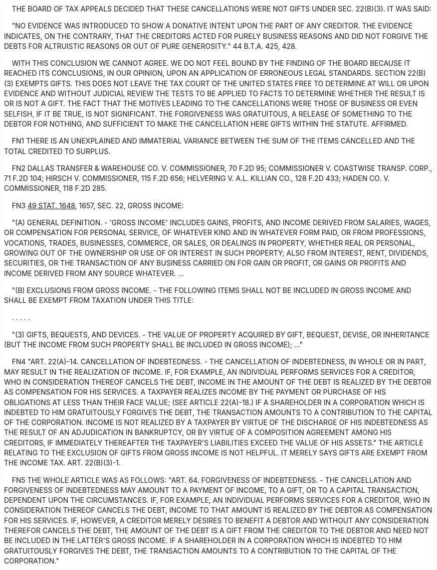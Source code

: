     THE BOARD OF TAX APPEALS DECIDED THAT THESE CANCELLATIONS WERE NOT GIFTS UNDER SEC. 22(B)(3).  IT WAS SAID:

    "NO EVIDENCE WAS INTRODUCED TO SHOW A DONATIVE INTENT UPON THE PART OF ANY CREDITOR.  THE EVIDENCE INDICATES, ON THE CONTRARY, THAT THE CREDITORS ACTED FOR PURELY BUSINESS REASONS AND DID NOT FORGIVE THE DEBTS FOR ALTRUISTIC REASONS OR OUT OF PURE GENEROSITY."  44 B.T.A. 425, 428.

    WITH THIS CONCLUSION WE CANNOT AGREE.  WE DO NOT FEEL BOUND BY THE FINDING OF THE BOARD BECAUSE IT REACHED ITS CONCLUSIONS, IN OUR OPINION, UPON AN APPLICATION OF ERRONEOUS LEGAL STANDARDS.  SECTION 22(B)(3) EXEMPTS GIFTS.  THIS DOES NOT LEAVE THE TAX COURT OF THE UNITED STATES FREE TO DETERMINE AT WILL OR UPON EVIDENCE AND WITHOUT JUDICIAL REVIEW THE TESTS TO BE APPLIED TO FACTS TO DETERMINE WHETHER THE RESULT IS OR IS NOT A GIFT.  THE FACT THAT THE MOTIVES LEADING TO THE CANCELLATIONS WERE THOSE OF BUSINESS OR EVEN SELFISH, IF IT BE TRUE, IS NOT SIGNIFICANT.  THE FORGIVENESS WAS GRATUITOUS, A RELEASE OF SOMETHING TO THE DEBTOR FOR NOTHING, AND SUFFICIENT TO MAKE THE CANCELLATION HERE GIFTS WITHIN THE STATUTE.  AFFIRMED.

    FN1  THERE IS AN UNEXPLAINED AND IMMATERIAL VARIANCE BETWEEN THE SUM OF THE ITEMS CANCELLED AND THE TOTAL CREDITED TO SURPLUS.

    FN2  DALLAS TRANSFER & WAREHOUSE CO. V. COMMISSIONER, 70 F.2D 95; COMMISSIONER V. COASTWISE TRANSP.  CORP., 71 F.2D 104; HIRSCH V. COMMISSIONER, 115 F.2D 656; HELVERING V. A.L. KILLIAN CO., 128 F.2D 433; HADEN CO. V. COMMISSIONER, 118 F.2D 285.

    FN3  [49 STAT. 1648][/us/stat/49/1648], 1657, SEC. 22, GROSS INCOME:

    "(A)  GENERAL DEFINITION.  - 'GROSS INCOME' INCLUDES GAINS, PROFITS, AND INCOME DERIVED FROM SALARIES, WAGES, OR COMPENSATION FOR PERSONAL SERVICE, OF WHATEVER KIND AND IN WHATEVER FORM PAID, OR FROM PROFESSIONS, VOCATIONS, TRADES, BUSINESSES, COMMERCE, OR SALES, OR DEALINGS IN PROPERTY, WHETHER REAL OR PERSONAL, GROWING OUT OF THE OWNERSHIP OR USE OF OR INTEREST IN SUCH PROPERTY; ALSO FROM INTEREST, RENT, DIVIDENDS, SECURITIES, OR THE TRANSACTION OF ANY BUSINESS CARRIED ON FOR GAIN OR PROFIT, OR GAINS OR PROFITS AND INCOME DERIVED FROM ANY SOURCE WHATEVER.  ...

    "(B)  EXCLUSIONS FROM GROSS INCOME.  - THE FOLLOWING ITEMS SHALL NOT BE INCLUDED IN GROSS INCOME AND SHALL BE EXEMPT FROM TAXATION UNDER THIS TITLE:

    .         .         .         .         .

    "(3)  GIFTS, BEQUESTS, AND DEVICES.  - THE VALUE OF PROPERTY ACQUIRED BY GIFT, BEQUEST, DEVISE, OR INHERITANCE (BUT THE INCOME FROM SUCH PROPERTY SHALL BE INCLUDED IN GROSS INCOME); ..."

    FN4  "ART.  22(A)-14.  CANCELLATION OF INDEBTEDNESS.  - THE CANCELLATION OF INDEBTEDNESS, IN WHOLE OR IN PART, MAY RESULT IN THE REALIZATION OF INCOME.  IF, FOR EXAMPLE, AN INDIVIDUAL PERFORMS SERVICES FOR A CREDITOR, WHO IN CONSIDERATION THEREOF CANCELS THE DEBT, INCOME IN THE AMOUNT OF THE DEBT IS REALIZED BY THE DEBTOR AS COMPENSATION FOR HIS SERVICES.  A TAXPAYER REALIZES INCOME BY THE PAYMENT OR PURCHASE OF HIS OBLIGATIONS AT LESS THAN THEIR FACE VALUE; (SEE ARTICLE 22(A)-18.)  IF A SHAREHOLDER IN A CORPORATION WHICH IS INDEBTED TO HIM GRATUITOUSLY FORGIVES THE DEBT, THE TRANSACTION AMOUNTS TO A CONTRIBUTION TO THE CAPITAL OF THE CORPORATION.  INCOME IS NOT REALIZED BY A TAXPAYER BY VIRTUE OF THE DISCHARGE OF HIS INDEBTEDNESS AS THE RESULT OF AN ADJUDICATION IN BANKRUPTCY, OR BY VIRTUE OF A COMPOSITION AGREEMENT AMONG HIS CREDITORS, IF IMMEDIATELY THEREAFTER THE TAXPAYER'S LIABILITIES EXCEED THE VALUE OF HIS ASSETS."    THE ARTICLE RELATING TO THE EXCLUSION OF GIFTS FROM GROSS INCOME IS NOT HELPFUL.  IT MERELY SAYS GIFTS ARE EXEMPT FROM THE INCOME TAX.  ART. 22(B)(3)-1.

    FN5  THE WHOLE ARTICLE WAS AS FOLLOWS:    "ART. 64.  FORGIVENESS OF INDEBTEDNESS.  - THE CANCELLATION AND FORGIVENESS OF INDEBTEDNESS MAY AMOUNT TO A PAYMENT OF INCOME, TO A GIFT, OR TO A CAPITAL TRANSACTION, DEPENDENT UPON THE CIRCUMSTANCES.  IF, FOR EXAMPLE, AN INDIVIDUAL PERFORMS SERVICES FOR A CREDITOR, WHO IN CONSIDERATION THEREOF CANCELS THE DEBT, INCOME TO THAT AMOUNT IS REALIZED BY THE DEBTOR AS COMPENSATION FOR HIS SERVICES.  IF, HOWEVER, A CREDITOR MERELY DESIRES TO BENEFIT A DEBTOR AND WITHOUT ANY CONSIDERATION THEREFOR CANCELS THE DEBT, THE AMOUNT OF THE DEBT IS A GIFT FROM THE CREDITOR TO THE DEBTOR AND NEED NOT BE INCLUDED IN THE LATTER'S GROSS INCOME.  IF A SHAREHOLDER IN A CORPORATION WHICH IS INDEBTED TO HIM GRATUITOUSLY FORGIVES THE DEBT, THE TRANSACTION AMOUNTS TO A CONTRIBUTION TO THE CAPITAL OF THE CORPORATION."


[/us/courts/scotus/usReporter/318/322]: https://publicdocs.github.io/go/links?ns=uslm-x&ref=%2Fus%2Fcourts%2Fscotus%2FusReporter%2F318%2F322
[/us/courts/scotus/usReporter/317/612]: https://publicdocs.github.io/go/links?ns=uslm-x&ref=%2Fus%2Fcourts%2Fscotus%2FusReporter%2F317%2F612
[/us/courts/scotus/usReporter/316/164]: https://publicdocs.github.io/go/links?ns=uslm-x&ref=%2Fus%2Fcourts%2Fscotus%2FusReporter%2F316%2F164
[/us/stat/38/166]: https://publicdocs.github.io/go/links?ns=uslm&ref=%2Fus%2Fstat%2F38%2F166
[/us/courts/scotus/usReporter/284/1]: https://publicdocs.github.io/go/links?ns=uslm-x&ref=%2Fus%2Fcourts%2Fscotus%2FusReporter%2F284%2F1
[/us/courts/scotus/usReporter/291/426]: https://publicdocs.github.io/go/links?ns=uslm-x&ref=%2Fus%2Fcourts%2Fscotus%2FusReporter%2F291%2F426
[/us/courts/scotus/usReporter/309/461]: https://publicdocs.github.io/go/links?ns=uslm-x&ref=%2Fus%2Fcourts%2Fscotus%2FusReporter%2F309%2F461
[/us/courts/scotus/usReporter/313/28]: https://publicdocs.github.io/go/links?ns=uslm-x&ref=%2Fus%2Fcourts%2Fscotus%2FusReporter%2F313%2F28
[/us/courts/scotus/usReporter/302/34]: https://publicdocs.github.io/go/links?ns=uslm-x&ref=%2Fus%2Fcourts%2Fscotus%2FusReporter%2F302%2F34
[/us/courts/scotus/usReporter/279/716]: https://publicdocs.github.io/go/links?ns=uslm-x&ref=%2Fus%2Fcourts%2Fscotus%2FusReporter%2F279%2F716
[/us/stat/52/904]: https://publicdocs.github.io/go/links?ns=uslm&ref=%2Fus%2Fstat%2F52%2F904
[/us/stat/54/709]: https://publicdocs.github.io/go/links?ns=uslm&ref=%2Fus%2Fstat%2F54%2F709
[/us/stat/56/798]: https://publicdocs.github.io/go/links?ns=uslm&ref=%2Fus%2Fstat%2F56%2F798
[/us/courts/scotus/usReporter/275/232]: https://publicdocs.github.io/go/links?ns=uslm-x&ref=%2Fus%2Fcourts%2Fscotus%2FusReporter%2F275%2F232
[/us/courts/scotus/usReporter/311/60]: https://publicdocs.github.io/go/links?ns=uslm-x&ref=%2Fus%2Fcourts%2Fscotus%2FusReporter%2F311%2F60
[/us/stat/49/1648]: https://publicdocs.github.io/go/links?ns=uslm&ref=%2Fus%2Fstat%2F49%2F1648
[/us/courts/scotus/usReporter/282/359]: https://publicdocs.github.io/go/links?ns=uslm-x&ref=%2Fus%2Fcourts%2Fscotus%2FusReporter%2F282%2F359
[/us/stat/52/904]: https://publicdocs.github.io/go/links?ns=uslm&ref=%2Fus%2Fstat%2F52%2F904
[/us/stat/52/915]: https://publicdocs.github.io/go/links?ns=uslm&ref=%2Fus%2Fstat%2F52%2F915
[/us/stat/52/929]: https://publicdocs.github.io/go/links?ns=uslm&ref=%2Fus%2Fstat%2F52%2F929
[/us/stat/52/938]: https://publicdocs.github.io/go/links?ns=uslm&ref=%2Fus%2Fstat%2F52%2F938
[/us/stat/53/1140]: https://publicdocs.github.io/go/links?ns=uslm&ref=%2Fus%2Fstat%2F53%2F1140
[/us/stat/53/875]: https://publicdocs.github.io/go/links?ns=uslm&ref=%2Fus%2Fstat%2F53%2F875
[/us/usc/t26/s22]: https://publicdocs.github.io/go/links?ns=uslm&ref=%2Fus%2Fusc%2Ft26%2Fs22
[/us/courts/scotus/usReporter/309/331]: https://publicdocs.github.io/go/links?ns=uslm-x&ref=%2Fus%2Fcourts%2Fscotus%2FusReporter%2F309%2F331